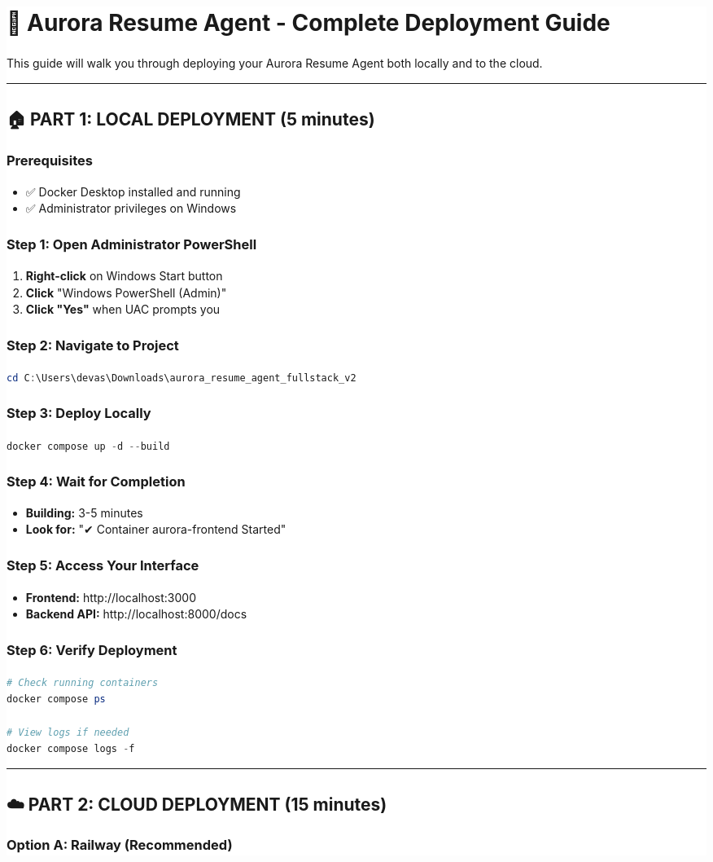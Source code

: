 # 🚀 Aurora Resume Agent - Complete Deployment Guide

This guide will walk you through deploying your Aurora Resume Agent both locally and to the cloud.

---

## 🏠 PART 1: LOCAL DEPLOYMENT (5 minutes)

### Prerequisites
- ✅ Docker Desktop installed and running
- ✅ Administrator privileges on Windows

### Step 1: Open Administrator PowerShell
1. **Right-click** on Windows Start button
2. **Click** "Windows PowerShell (Admin)"
3. **Click "Yes"** when UAC prompts you

### Step 2: Navigate to Project
```powershell
cd C:\Users\devas\Downloads\aurora_resume_agent_fullstack_v2
```

### Step 3: Deploy Locally
```powershell
docker compose up -d --build
```

### Step 4: Wait for Completion
- **Building:** 3-5 minutes
- **Look for:** "✔ Container aurora-frontend Started"

### Step 5: Access Your Interface
- **Frontend:** http://localhost:3000
- **Backend API:** http://localhost:8000/docs

### Step 6: Verify Deployment
```powershell
# Check running containers
docker compose ps

# View logs if needed
docker compose logs -f
```

---

## ☁️ PART 2: CLOUD DEPLOYMENT (15 minutes)

### Option A: Railway (Recommended)
